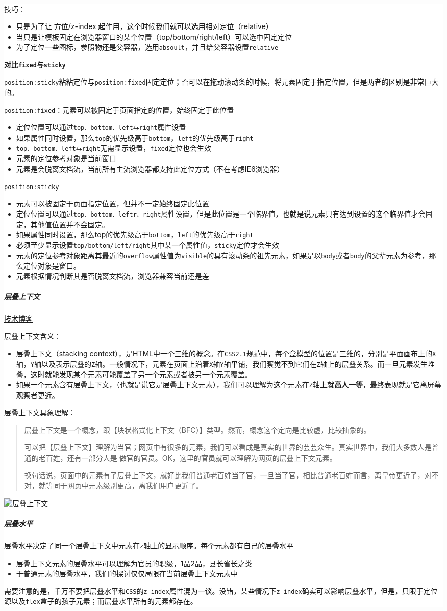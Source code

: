 技巧：

* 只是为了让 方位/z-index 起作用，这个时候我们就可以选用相对定位（relative）
* 当只是让模板固定在浏览器窗口的某个位置（top/bottom/right/left）可以选中固定定位
* 为了定位一些图标，参照物还是父容器，选用`absoult`，并且给父容器设置`relative`

**对比`fixed`与`sticky`**

`position:sticky`粘粘定位与`position:fixed`固定定位；否可以在拖动滚动条的时候，将元素固定于指定位置，但是两者的区别是非常巨大的。

`position:fixed`：元素可以被固定于页面指定的位置，始终固定于此位置

* 定位位置可以通过`top、bottom、left与right`属性设置
* 如果属性同时设置，那么`top`的优先级高于`bottom`，`left`的优先级高于`right`
* `top、bottom、left与right`无需显示设置，`fixed`定位也会生效
* 元素的定位参考对象是当前窗口
* 元素是会脱离文档流，当前所有主流浏览器都支持此定位方式（不在考虑IE6浏览器）

`position:sticky`

* 元素可以被固定于页面指定位置，但并不一定始终固定此位置
* 定位位置可以通过`top、bottom、leftr、right`属性设置，但是此位置是一个临界值，也就是说元素只有达到设置的这个临界值才会固定，其他值位置并不会固定。
* 如果属性同时设置，那么top的优先级高于`bottom`，`left`的优先级高于`right`
* 必须至少显示设置`top/bottom/left/right`其中某一个属性值，`sticky`定位才会生效
* 元素的定位参考对象距离其最近的`overflow`属性值为`visible`的具有滚动条的祖先元素，如果是以`body`或者`body`的父辈元素为参考，那么定位对象是窗口。
* 元素根据情况判断其是否脱离文档流，浏览器兼容当前还是差

##### 层叠上下文

[技术博客](https://www.zhangxinxu.com/wordpress/2016/01/understand-css-stacking-context-order-z-index/)

层叠上下文含义：

* 层叠上下文（stacking context），是HTML中一个三维的概念。在`CSS2.1`规范中，每个盒模型的位置是三维的，分别是平面画布上的`X`轴，`Y`轴以及表示层叠的`Z`轴。一般情况下，元素在页面上沿着`X`轴`Y`轴平铺，我们察觉不到它们在`Z`轴上的层叠关系。而一旦元素发生堆叠，这时就能发现某个元素可能覆盖了另一个元素或者被另一个元素覆盖。
* 如果一个元素含有层叠上下文，（也就是说它是层叠上下文元素），我们可以理解为这个元素在`Z`轴上就**高人一等**，最终表现就是它离屏幕观察者更近。

层叠上下文具象理解：

> 层叠上下文是一个概念，跟【块状格式化上下文（BFC）】类型。然而，概念这个定向是比较虚，比较抽象的。
>
> 可以把【层叠上下文】理解为当官；网页中有很多的元素，我们可以看成是真实的世界的芸芸众生。真实世界中，我们大多数人是普通的老百姓，还有一部分人是 做官的官员。OK，这里的**官员**就可以理解为网页的层叠上下文元素。
>
> 换句话说，页面中的元素有了层叠上下文，就好比我们普通老百姓当了官，一旦当了官，相比普通老百姓而言，离皇帝更近了，对不对，就等同于网页中元素级别更高，离我们用户更近了。

![层叠上下文](/medias/imges/theory/css3/stacking-context.jpg)

##### 层叠水平

层叠水平决定了同一个层叠上下文中元素在`z`轴上的显示顺序。每个元素都有自己的层叠水平

* 层叠上下文元素的层叠水平可以理解为官员的职级，1品2品，县长省长之类
* 于普通元素的层叠水平，我们的探讨仅仅局限在当前层叠上下文元素中

需要注意的是，千万不要把层叠水平和`CSS`的`z-index`属性混为一谈。没错，某些情况下`z-index`确实可以影响层叠水平，但是，只限于定位源以及`flex`盒子的孩子元素；而层叠水平所有的元素都存在。
